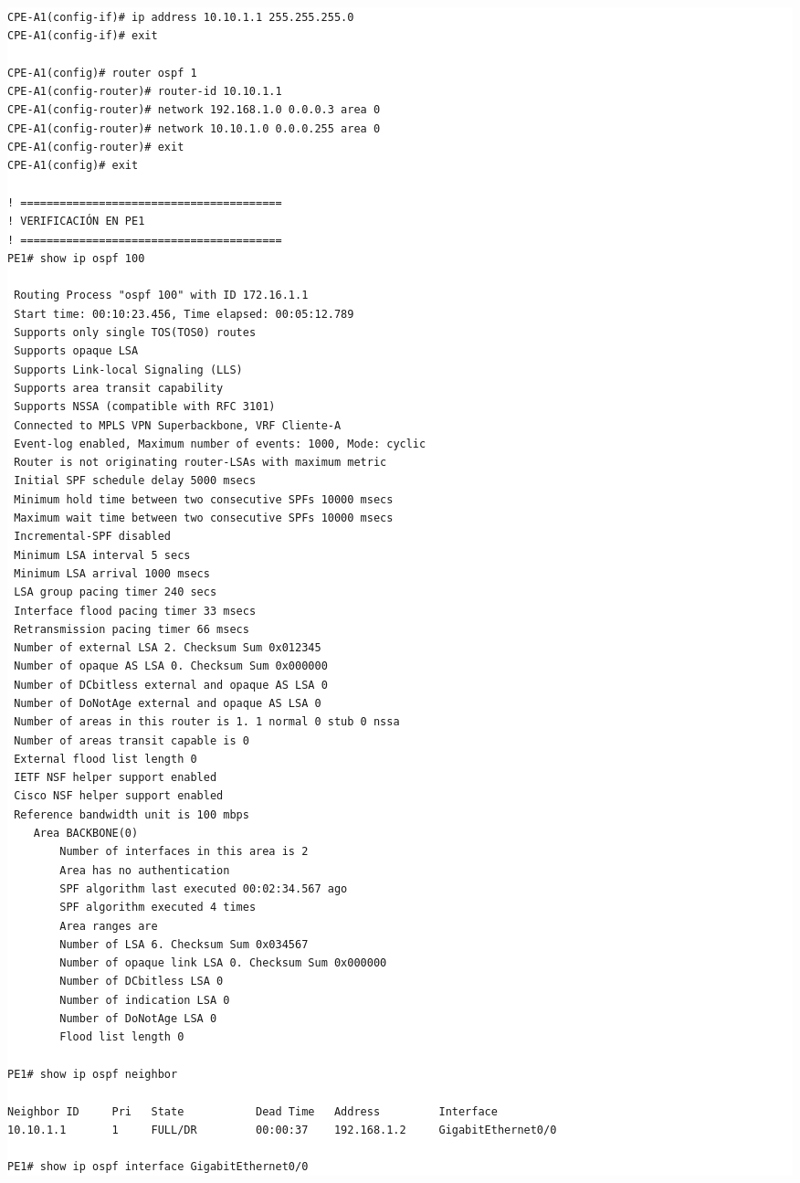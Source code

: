 ```cisco
CPE-A1(config-if)# ip address 10.10.1.1 255.255.255.0
CPE-A1(config-if)# exit

CPE-A1(config)# router ospf 1
CPE-A1(config-router)# router-id 10.10.1.1
CPE-A1(config-router)# network 192.168.1.0 0.0.0.3 area 0
CPE-A1(config-router)# network 10.10.1.0 0.0.0.255 area 0
CPE-A1(config-router)# exit
CPE-A1(config)# exit

! ========================================
! VERIFICACIÓN EN PE1
! ========================================
PE1# show ip ospf 100

 Routing Process "ospf 100" with ID 172.16.1.1
 Start time: 00:10:23.456, Time elapsed: 00:05:12.789
 Supports only single TOS(TOS0) routes
 Supports opaque LSA
 Supports Link-local Signaling (LLS)
 Supports area transit capability
 Supports NSSA (compatible with RFC 3101)
 Connected to MPLS VPN Superbackbone, VRF Cliente-A
 Event-log enabled, Maximum number of events: 1000, Mode: cyclic
 Router is not originating router-LSAs with maximum metric
 Initial SPF schedule delay 5000 msecs
 Minimum hold time between two consecutive SPFs 10000 msecs
 Maximum wait time between two consecutive SPFs 10000 msecs
 Incremental-SPF disabled
 Minimum LSA interval 5 secs
 Minimum LSA arrival 1000 msecs
 LSA group pacing timer 240 secs
 Interface flood pacing timer 33 msecs
 Retransmission pacing timer 66 msecs
 Number of external LSA 2. Checksum Sum 0x012345
 Number of opaque AS LSA 0. Checksum Sum 0x000000
 Number of DCbitless external and opaque AS LSA 0
 Number of DoNotAge external and opaque AS LSA 0
 Number of areas in this router is 1. 1 normal 0 stub 0 nssa
 Number of areas transit capable is 0
 External flood list length 0
 IETF NSF helper support enabled
 Cisco NSF helper support enabled
 Reference bandwidth unit is 100 mbps
    Area BACKBONE(0)
        Number of interfaces in this area is 2
        Area has no authentication
        SPF algorithm last executed 00:02:34.567 ago
        SPF algorithm executed 4 times
        Area ranges are
        Number of LSA 6. Checksum Sum 0x034567
        Number of opaque link LSA 0. Checksum Sum 0x000000
        Number of DCbitless LSA 0
        Number of indication LSA 0
        Number of DoNotAge LSA 0
        Flood list length 0

PE1# show ip ospf neighbor

Neighbor ID     Pri   State           Dead Time   Address         Interface
10.10.1.1       1     FULL/DR         00:00:37    192.168.1.2     GigabitEthernet0/0

PE1# show ip ospf interface GigabitEthernet0/0
```